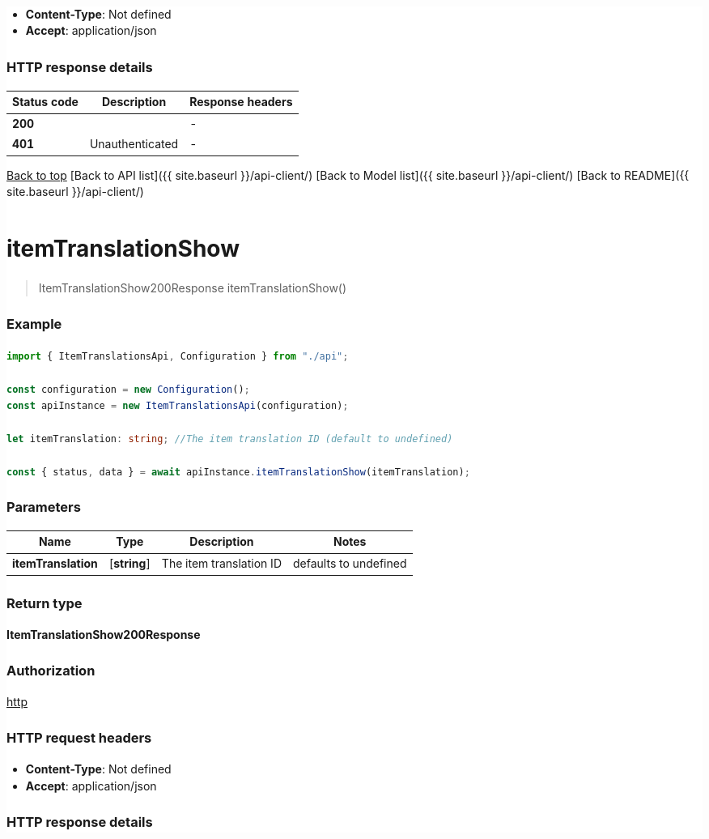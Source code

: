 - **Content-Type**: Not defined
- **Accept**: application/json

### HTTP response details

| Status code | Description     | Response headers |
| ----------- | --------------- | ---------------- |
| **200**     |                 | -                |
| **401**     | Unauthenticated | -                |

[Back to top](#) [Back to API list]({{ site.baseurl }}/api-client/) [Back to Model list]({{ site.baseurl }}/api-client/) [Back to README]({{ site.baseurl }}/api-client/)

# **itemTranslationShow**

> ItemTranslationShow200Response itemTranslationShow()

### Example

```typescript
import { ItemTranslationsApi, Configuration } from "./api";

const configuration = new Configuration();
const apiInstance = new ItemTranslationsApi(configuration);

let itemTranslation: string; //The item translation ID (default to undefined)

const { status, data } = await apiInstance.itemTranslationShow(itemTranslation);
```

### Parameters

| Name                | Type         | Description             | Notes                 |
| ------------------- | ------------ | ----------------------- | --------------------- |
| **itemTranslation** | [**string**] | The item translation ID | defaults to undefined |

### Return type

**ItemTranslationShow200Response**

### Authorization

[http](../README.md#http)

### HTTP request headers

- **Content-Type**: Not defined
- **Accept**: application/json

### HTTP response details
